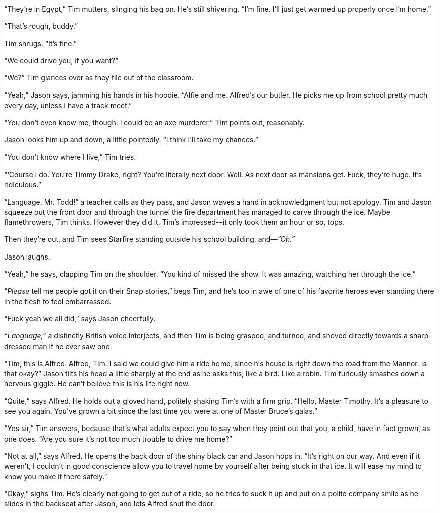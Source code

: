 “They’re in Egypt,” Tim mutters, slinging his bag on. He’s still shivering. “I’m fine. I’ll just get warmed up properly once I’m home.”

“That’s rough, buddy.”

Tim shrugs. “It’s fine.”

“We could drive you, if you want?”

“We?” Tim glances over as they file out of the classroom. 

“Yeah,” Jason says, jamming his hands in his hoodie. “Alfie and me. Alfred’s our butler. He picks me up from school pretty much every day, unless I have a track meet.” 

“You don’t even know me, though. I could be an axe murderer,” Tim points out, reasonably. 

Jason looks him up and down, a little pointedly. “I think I’ll take my chances.”

“You don’t know where I live,” Tim tries.

“‘Course I do. You’re Timmy Drake, right? You’re literally next door. Well. As next door as mansions get. Fuck, they’re huge. It’s ridiculous.”

“Language, Mr. Todd!” a teacher calls as they pass, and Jason waves a hand in acknowledgment but not apology. Tim and Jason squeeze out the front door and through the tunnel the fire department has managed to carve through the ice. Maybe flamethrowers, Tim thinks. However they did it, Tim’s impressed--it only took them an hour or so, tops. 

Then they’re out, and Tim sees Starfire standing outside his school building, and—_”Oh.”_

Jason laughs. 

“Yeah,” he says, clapping Tim on the shoulder. “You kind of missed the show. It was amazing, watching her through the ice.”

“_Please_ tell me people got it on their Snap stories,” begs Tim, and he’s too in awe of one of his favorite heroes ever standing there in the flesh to feel embarrassed. 

“Fuck yeah we all did,” says Jason cheerfully. 

_“Language,”_ a distinctly British voice interjects, and then Tim is being grasped, and turned, and shoved directly towards a sharp-dressed man if he ever saw one.

“Tim, this is Alfred. Alfred, Tim. I said we could give him a ride home, since his house is right down the road from the Mannor. Is that okay?” Jason tilts his head a little sharply at the end as he asks this, like a bird. Like a robin. Tim furiously smashes down a nervous giggle. He can’t believe this is his life right now.

“Quite,” says Alfred. He holds out a gloved hand, politely shaking Tim’s with a firm grip. “Hello, Master Timothy. It’s a pleasure to see you again. You’ve grown a bit since the last time you were at one of Master Bruce’s galas.” 

“Yes sir,” Tim answers, because that’s what adults expect you to say when they point out that you, a child, have in fact grown, as one does. “Are you sure it’s not too much trouble to drive me home?”

“Not at all,” says Alfred. He opens the back door of the shiny black car and Jason hops in. “It’s right on our way. And even if it weren’t, I couldn’t in good conscience allow you to travel home by yourself after being stuck in that ice. It will ease my mind to know you make it there safely.”

“Okay,” sighs Tim. He’s clearly not going to get out of a ride, so he tries to suck it up and put on a polite company smile as he slides in the backseat after Jason, and lets Alfred shut the door. 
